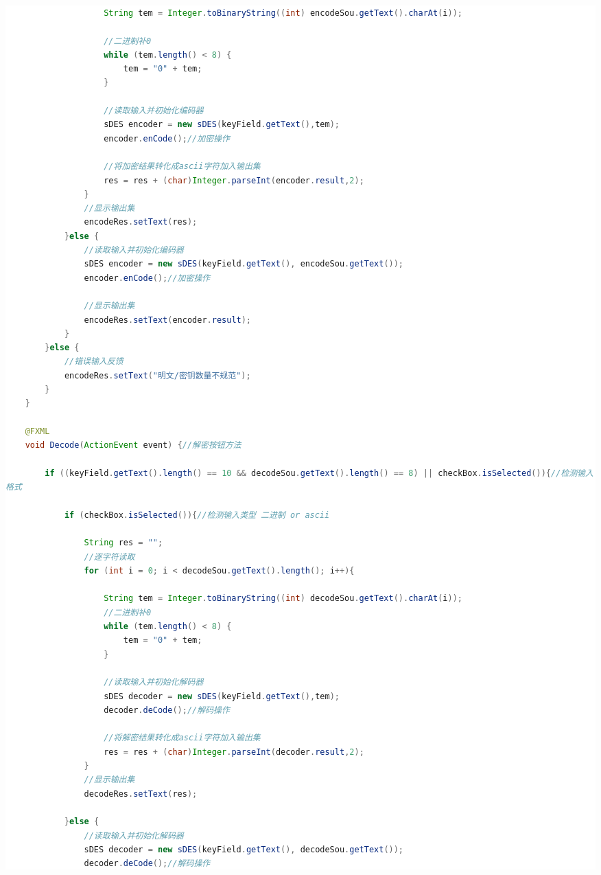 ```java
                    String tem = Integer.toBinaryString((int) encodeSou.getText().charAt(i));

                    //二进制补0
                    while (tem.length() < 8) {
                        tem = "0" + tem;
                    }

                    //读取输入并初始化编码器
                    sDES encoder = new sDES(keyField.getText(),tem);
                    encoder.enCode();//加密操作

                    //将加密结果转化成ascii字符加入输出集
                    res = res + (char)Integer.parseInt(encoder.result,2);
                }
                //显示输出集
                encodeRes.setText(res);
            }else {
                //读取输入并初始化编码器
                sDES encoder = new sDES(keyField.getText(), encodeSou.getText());
                encoder.enCode();//加密操作

                //显示输出集
                encodeRes.setText(encoder.result);
            }
        }else {
            //错误输入反馈
            encodeRes.setText("明文/密钥数量不规范");
        }
    }

    @FXML
    void Decode(ActionEvent event) {//解密按钮方法

        if ((keyField.getText().length() == 10 && decodeSou.getText().length() == 8) || checkBox.isSelected()){//检测输入格式

            if (checkBox.isSelected()){//检测输入类型 二进制 or ascii

                String res = "";
                //逐字符读取
                for (int i = 0; i < decodeSou.getText().length(); i++){

                    String tem = Integer.toBinaryString((int) decodeSou.getText().charAt(i));
                    //二进制补0
                    while (tem.length() < 8) {
                        tem = "0" + tem;
                    }

                    //读取输入并初始化解码器
                    sDES decoder = new sDES(keyField.getText(),tem);
                    decoder.deCode();//解码操作

                    //将解密结果转化成ascii字符加入输出集
                    res = res + (char)Integer.parseInt(decoder.result,2);
                }
                //显示输出集
                decodeRes.setText(res);

            }else {
                //读取输入并初始化解码器
                sDES decoder = new sDES(keyField.getText(), decodeSou.getText());
                decoder.deCode();//解码操作

```